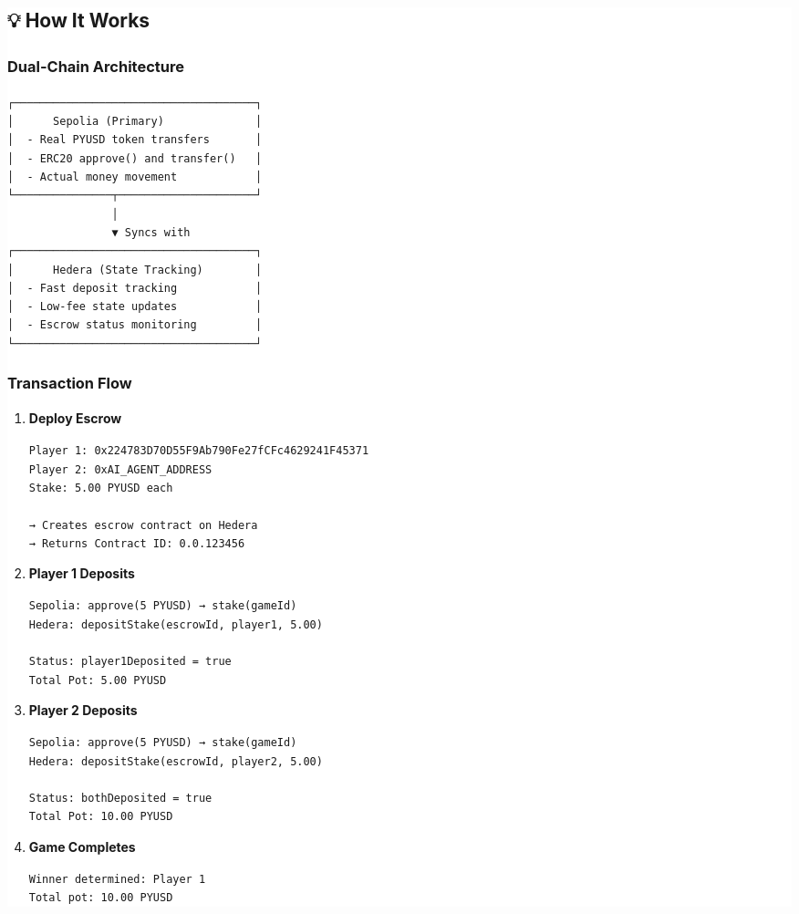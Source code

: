 
## 💡 How It Works

### Dual-Chain Architecture

```
┌─────────────────────────────────────┐
│      Sepolia (Primary)              │
│  - Real PYUSD token transfers       │
│  - ERC20 approve() and transfer()   │
│  - Actual money movement            │
└───────────────┬─────────────────────┘
                │
                ▼ Syncs with
┌─────────────────────────────────────┐
│      Hedera (State Tracking)        │
│  - Fast deposit tracking            │
│  - Low-fee state updates            │
│  - Escrow status monitoring         │
└─────────────────────────────────────┘
```

### Transaction Flow

1. **Deploy Escrow**
   ```
   Player 1: 0x224783D70D55F9Ab790Fe27fCFc4629241F45371
   Player 2: 0xAI_AGENT_ADDRESS
   Stake: 5.00 PYUSD each
   
   → Creates escrow contract on Hedera
   → Returns Contract ID: 0.0.123456
   ```

2. **Player 1 Deposits**
   ```
   Sepolia: approve(5 PYUSD) → stake(gameId)
   Hedera: depositStake(escrowId, player1, 5.00)
   
   Status: player1Deposited = true
   Total Pot: 5.00 PYUSD
   ```

3. **Player 2 Deposits**
   ```
   Sepolia: approve(5 PYUSD) → stake(gameId)
   Hedera: depositStake(escrowId, player2, 5.00)
   
   Status: bothDeposited = true
   Total Pot: 10.00 PYUSD
   ```

4. **Game Completes**
   ```
   Winner determined: Player 1
   Total pot: 10.00 PYUSD
   ```
